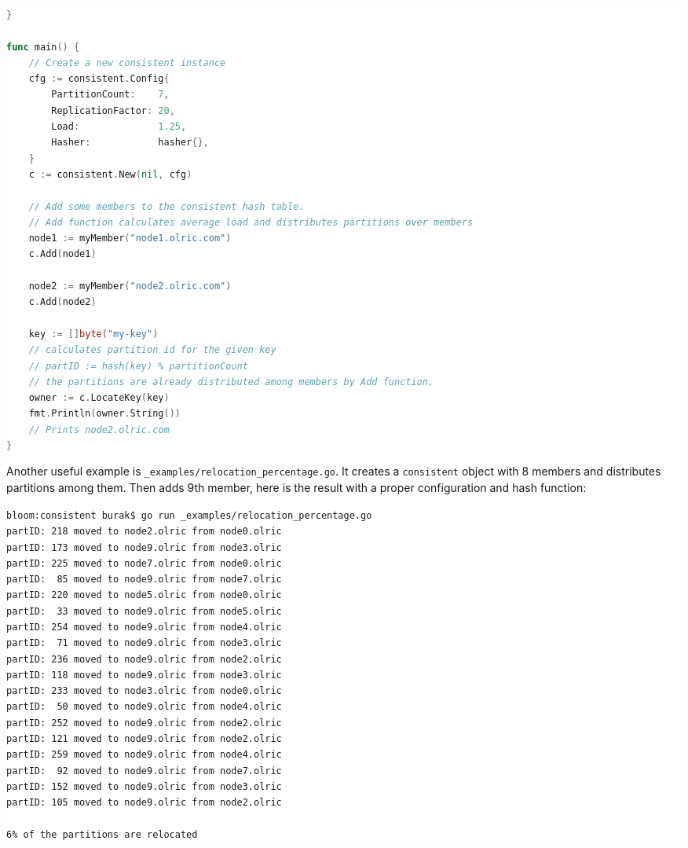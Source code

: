 ```go
}

func main() {
	// Create a new consistent instance
	cfg := consistent.Config{
		PartitionCount:    7,
		ReplicationFactor: 20,
		Load:              1.25,
		Hasher:            hasher{},
	}
	c := consistent.New(nil, cfg)

	// Add some members to the consistent hash table.
	// Add function calculates average load and distributes partitions over members
	node1 := myMember("node1.olric.com")
	c.Add(node1)

	node2 := myMember("node2.olric.com")
	c.Add(node2)

	key := []byte("my-key")
	// calculates partition id for the given key
	// partID := hash(key) % partitionCount
	// the partitions are already distributed among members by Add function.
	owner := c.LocateKey(key)
	fmt.Println(owner.String())
	// Prints node2.olric.com
}
```

Another useful example is `_examples/relocation_percentage.go`. It creates a `consistent` object with 8 members and distributes partitions among them. Then adds 9th member, 
here is the result with a proper configuration and hash function:

```
bloom:consistent burak$ go run _examples/relocation_percentage.go
partID: 218 moved to node2.olric from node0.olric
partID: 173 moved to node9.olric from node3.olric
partID: 225 moved to node7.olric from node0.olric
partID:  85 moved to node9.olric from node7.olric
partID: 220 moved to node5.olric from node0.olric
partID:  33 moved to node9.olric from node5.olric
partID: 254 moved to node9.olric from node4.olric
partID:  71 moved to node9.olric from node3.olric
partID: 236 moved to node9.olric from node2.olric
partID: 118 moved to node9.olric from node3.olric
partID: 233 moved to node3.olric from node0.olric
partID:  50 moved to node9.olric from node4.olric
partID: 252 moved to node9.olric from node2.olric
partID: 121 moved to node9.olric from node2.olric
partID: 259 moved to node9.olric from node4.olric
partID:  92 moved to node9.olric from node7.olric
partID: 152 moved to node9.olric from node3.olric
partID: 105 moved to node9.olric from node2.olric

6% of the partitions are relocated
```
